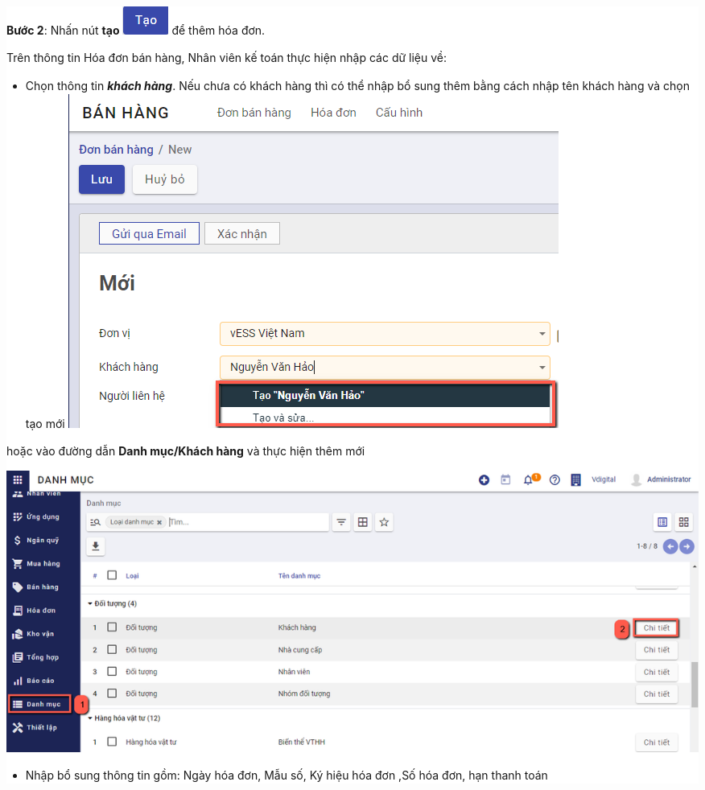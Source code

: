 **Bước 2**: Nhấn nút **tạo** ![](images/fin_banhang_taomoi.png) để thêm hóa đơn. 

Trên thông tin Hóa đơn bán hàng, Nhân viên kế toán thực hiện nhập các dữ liệu về:

- Chọn thông tin ***khách hàng***. Nếu chưa có khách hàng thì có thể nhập bổ sung thêm bằng cách nhập tên khách hàng và chọn tạo mới ![](images/fin_banhang_khachhang.png)

hoặc vào đường dẫn **Danh mục/Khách hàng** và thực hiện thêm mới

![](images/fin_banhang_danhmuc_khachhang.png)

- Nhập bổ sung thông tin gồm: Ngày hóa đơn, Mẫu số, Ký hiệu hóa đơn ,Số hóa đơn, hạn thanh toán
